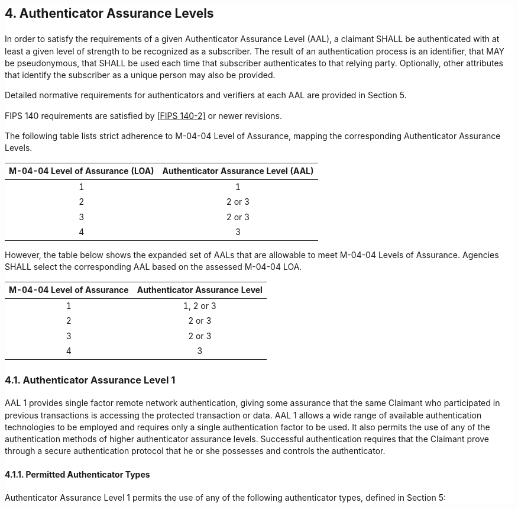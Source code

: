 <a name="sec4"></a>

## <a name="AAL_SEC4"></a>4. Authenticator Assurance Levels

In order to satisfy the requirements of a given Authenticator Assurance Level (AAL), a claimant SHALL be authenticated with at least a given level of strength to be recognized as a subscriber. The result of an authentication process is an identifier, that MAY be pseudonymous, that SHALL be used each time that subscriber authenticates to that relying party. Optionally, other attributes that identify the subscriber as a unique person may also be provided.

Detailed normative requirements for authenticators and verifiers at each AAL are provided in Section 5.

FIPS 140 requirements are satisfied by [[FIPS 140-2]](#FIPS140-2) or newer revisions.

The following table lists strict adherence to M-04-04 Level of Assurance, mapping the corresponding Authenticator Assurance Levels. 


| M-04-04 Level of Assurance (LOA) |  Authenticator Assurance Level (AAL) |
|:------------------:|:-----------------------------:|
| 1 |  1| 
| 2 |  2 or 3 |
| 3 |  2 or 3 |
| 4 |  3 |

However, the table below shows the expanded set of AALs that are allowable to meet M-04-04 Levels of Assurance. Agencies SHALL select the corresponding AAL based on the assessed M-04-04 LOA.


| M-04-04 Level of Assurance | Authenticator Assurance Level
|:------------------:|:-----------------------------:
| 1 | 1, 2 or 3 
| 2 | 2 or 3
| 3 | 2 or 3 
| 4 | 3 


### 4.1. Authenticator Assurance Level 1

AAL 1 provides single factor remote network authentication, giving some assurance that the same Claimant who participated in previous transactions is accessing the protected transaction or data. AAL 1 allows a wide range of available authentication technologies to be employed and requires only a single authentication factor to be used. It also permits the use of any of the authentication methods of higher authenticator assurance levels. Successful authentication requires that the Claimant prove through a secure authentication protocol that he or she possesses and controls the authenticator.

#### 4.1.1. Permitted Authenticator Types

Authenticator Assurance Level 1 permits the use of any of the following authenticator types, defined in Section 5:
